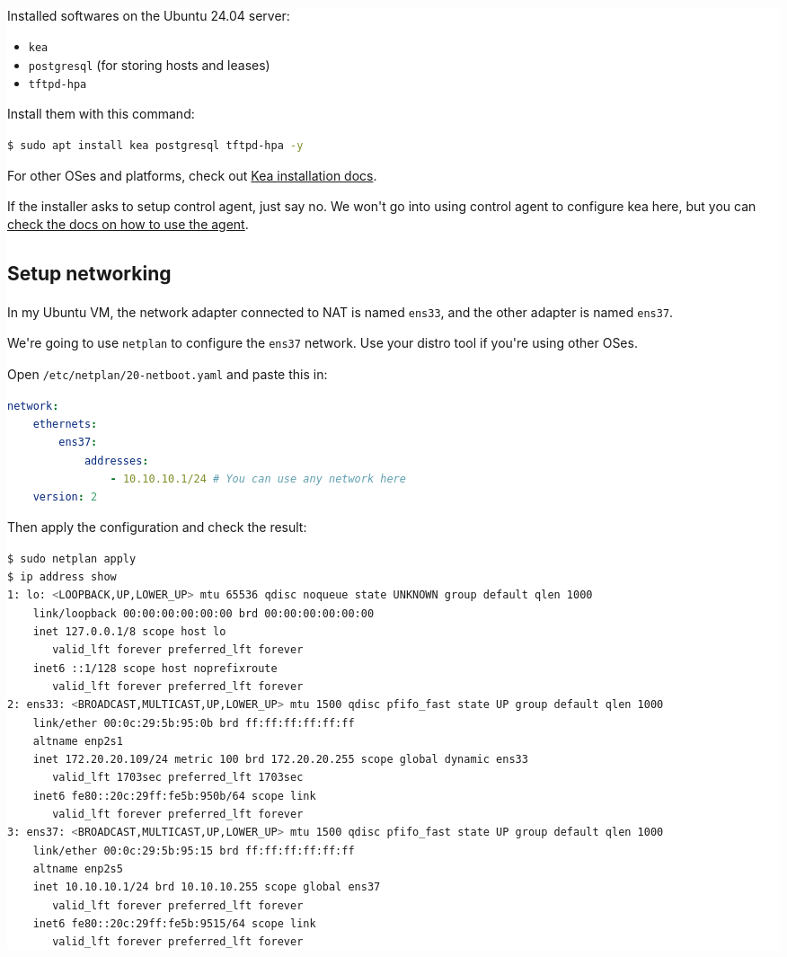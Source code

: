 Installed softwares on the Ubuntu 24.04 server:
- `kea`
- `postgresql` (for storing hosts and leases)
- `tftpd-hpa`

Install them with this command:

```bash
$ sudo apt install kea postgresql tftpd-hpa -y
```

For other OSes and platforms, check out [Kea installation docs](https://kea.readthedocs.io/en/kea-2.6.0/arm/install.html).

If the installer asks to setup control agent, just say no. We won't go into using control agent to configure kea here, but you can [check the docs on how to use the agent](https://kea.readthedocs.io/en/kea-2.6.0/arm/agent.html).

## Setup networking

In my Ubuntu VM, the network adapter connected to NAT is named `ens33`, and the other adapter is named `ens37`.

We're going to use `netplan` to configure the `ens37` network. Use your distro tool if you're using other OSes.

Open `/etc/netplan/20-netboot.yaml` and paste this in:

```yaml
network:
    ethernets:
        ens37:
            addresses:
                - 10.10.10.1/24 # You can use any network here
    version: 2
```

Then apply the configuration and check the result:

```bash
$ sudo netplan apply
$ ip address show
1: lo: <LOOPBACK,UP,LOWER_UP> mtu 65536 qdisc noqueue state UNKNOWN group default qlen 1000
    link/loopback 00:00:00:00:00:00 brd 00:00:00:00:00:00
    inet 127.0.0.1/8 scope host lo
       valid_lft forever preferred_lft forever
    inet6 ::1/128 scope host noprefixroute
       valid_lft forever preferred_lft forever
2: ens33: <BROADCAST,MULTICAST,UP,LOWER_UP> mtu 1500 qdisc pfifo_fast state UP group default qlen 1000
    link/ether 00:0c:29:5b:95:0b brd ff:ff:ff:ff:ff:ff
    altname enp2s1
    inet 172.20.20.109/24 metric 100 brd 172.20.20.255 scope global dynamic ens33
       valid_lft 1703sec preferred_lft 1703sec
    inet6 fe80::20c:29ff:fe5b:950b/64 scope link
       valid_lft forever preferred_lft forever
3: ens37: <BROADCAST,MULTICAST,UP,LOWER_UP> mtu 1500 qdisc pfifo_fast state UP group default qlen 1000
    link/ether 00:0c:29:5b:95:15 brd ff:ff:ff:ff:ff:ff
    altname enp2s5
    inet 10.10.10.1/24 brd 10.10.10.255 scope global ens37
       valid_lft forever preferred_lft forever
    inet6 fe80::20c:29ff:fe5b:9515/64 scope link
       valid_lft forever preferred_lft forever
```
